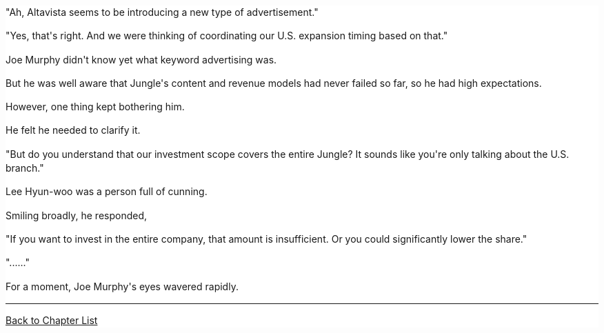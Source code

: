 "Ah, Altavista seems to be introducing a new type of advertisement."

"Yes, that's right. And we were thinking of coordinating our U.S. expansion timing based on that."

Joe Murphy didn't know yet what keyword advertising was.

But he was well aware that Jungle's content and revenue models had never failed so far, so he had high expectations.

However, one thing kept bothering him.

He felt he needed to clarify it.

"But do you understand that our investment scope covers the entire Jungle? It sounds like you're only talking about the U.S. branch."

Lee Hyun-woo was a person full of cunning.

Smiling broadly, he responded,

"If you want to invest in the entire company, that amount is insufficient. Or you could significantly lower the share."

"......"

For a moment, Joe Murphy's eyes wavered rapidly.


----

[Back to Chapter List](/rptc/)
